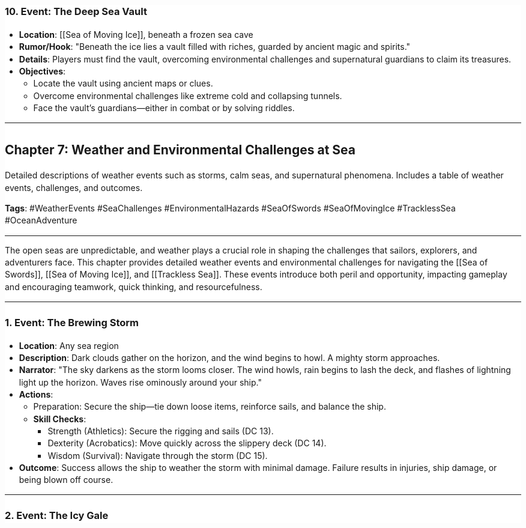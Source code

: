 
### **10. Event: The Deep Sea Vault**

- **Location**: [[Sea of Moving Ice]], beneath a frozen sea cave
- **Rumor/Hook**: "Beneath the ice lies a vault filled with riches, guarded by ancient magic and spirits."
- **Details**: Players must find the vault, overcoming environmental challenges and supernatural guardians to claim its treasures.
- **Objectives**:
    - Locate the vault using ancient maps or clues.
    - Overcome environmental challenges like extreme cold and collapsing tunnels.
    - Face the vault’s guardians—either in combat or by solving riddles.


---

## **Chapter 7: Weather and Environmental Challenges at Sea**

Detailed descriptions of weather events such as storms, calm seas, and supernatural phenomena. Includes a table of weather events, challenges, and outcomes.

**Tags**: #WeatherEvents #SeaChallenges #EnvironmentalHazards #SeaOfSwords #SeaOfMovingIce #TracklessSea #OceanAdventure

---

The open seas are unpredictable, and weather plays a crucial role in shaping the challenges that sailors, explorers, and adventurers face. This chapter provides detailed weather events and environmental challenges for navigating the [[Sea of Swords]], [[Sea of Moving Ice]], and [[Trackless Sea]]. These events introduce both peril and opportunity, impacting gameplay and encouraging teamwork, quick thinking, and resourcefulness.

---

### **1. Event: The Brewing Storm**

- **Location**: Any sea region
- **Description**: Dark clouds gather on the horizon, and the wind begins to howl. A mighty storm approaches.
- **Narrator**: "The sky darkens as the storm looms closer. The wind howls, rain begins to lash the deck, and flashes of lightning light up the horizon. Waves rise ominously around your ship."
- **Actions**:
    - Preparation: Secure the ship—tie down loose items, reinforce sails, and balance the ship.
    - **Skill Checks**:
        - Strength (Athletics): Secure the rigging and sails (DC 13).
        - Dexterity (Acrobatics): Move quickly across the slippery deck (DC 14).
        - Wisdom (Survival): Navigate through the storm (DC 15).
- **Outcome**: Success allows the ship to weather the storm with minimal damage. Failure results in injuries, ship damage, or being blown off course.

---

### **2. Event: The Icy Gale**
